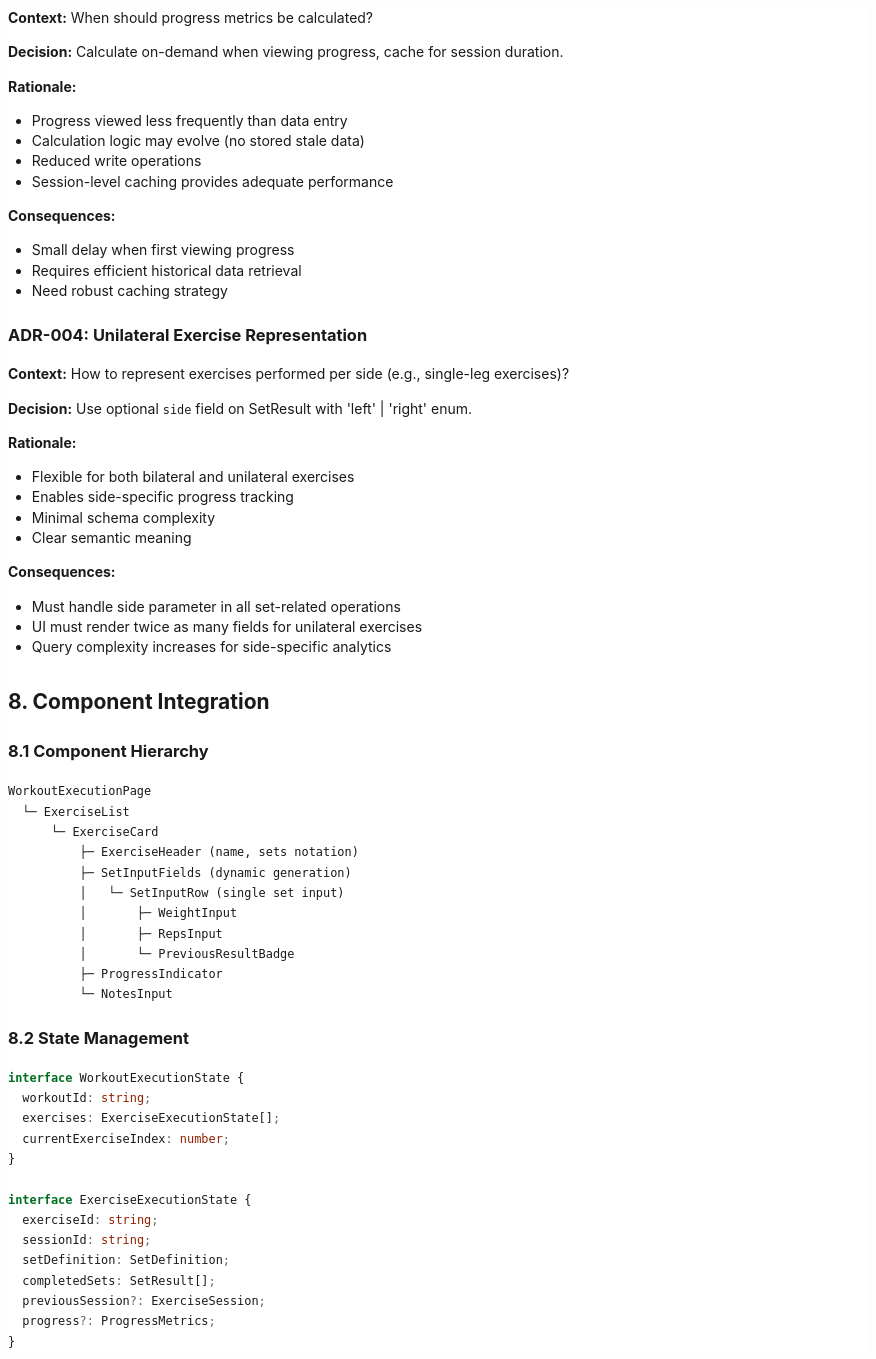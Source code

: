 **Context:** When should progress metrics be calculated?

**Decision:** Calculate on-demand when viewing progress, cache for session duration.

**Rationale:**
- Progress viewed less frequently than data entry
- Calculation logic may evolve (no stored stale data)
- Reduced write operations
- Session-level caching provides adequate performance

**Consequences:**
- Small delay when first viewing progress
- Requires efficient historical data retrieval
- Need robust caching strategy

### ADR-004: Unilateral Exercise Representation

**Context:** How to represent exercises performed per side (e.g., single-leg exercises)?

**Decision:** Use optional `side` field on SetResult with 'left' | 'right' enum.

**Rationale:**
- Flexible for both bilateral and unilateral exercises
- Enables side-specific progress tracking
- Minimal schema complexity
- Clear semantic meaning

**Consequences:**
- Must handle side parameter in all set-related operations
- UI must render twice as many fields for unilateral exercises
- Query complexity increases for side-specific analytics

## 8. Component Integration

### 8.1 Component Hierarchy

```
WorkoutExecutionPage
  └─ ExerciseList
      └─ ExerciseCard
          ├─ ExerciseHeader (name, sets notation)
          ├─ SetInputFields (dynamic generation)
          │   └─ SetInputRow (single set input)
          │       ├─ WeightInput
          │       ├─ RepsInput
          │       └─ PreviousResultBadge
          ├─ ProgressIndicator
          └─ NotesInput
```

### 8.2 State Management

```typescript
interface WorkoutExecutionState {
  workoutId: string;
  exercises: ExerciseExecutionState[];
  currentExerciseIndex: number;
}

interface ExerciseExecutionState {
  exerciseId: string;
  sessionId: string;
  setDefinition: SetDefinition;
  completedSets: SetResult[];
  previousSession?: ExerciseSession;
  progress?: ProgressMetrics;
}
```